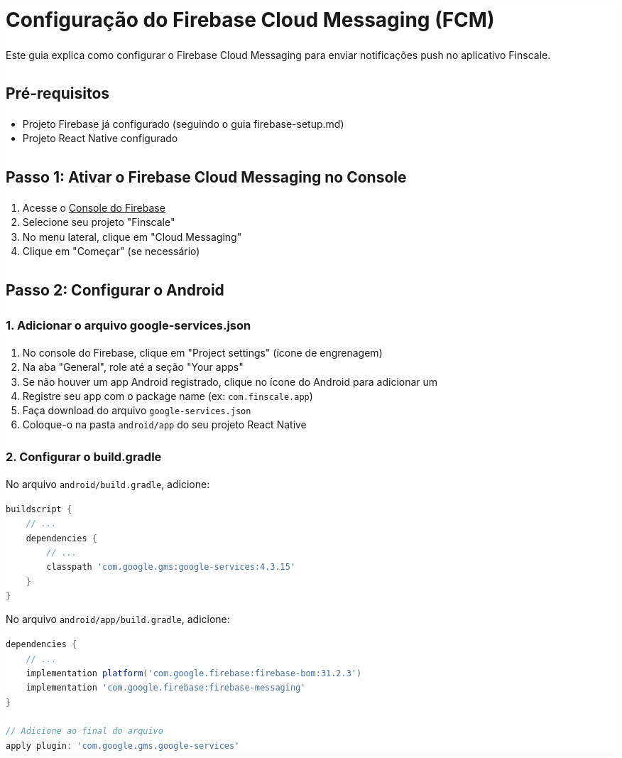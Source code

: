# Configuração do Firebase Cloud Messaging (FCM)

Este guia explica como configurar o Firebase Cloud Messaging para enviar notificações push no aplicativo Finscale.

## Pré-requisitos

- Projeto Firebase já configurado (seguindo o guia firebase-setup.md)
- Projeto React Native configurado

## Passo 1: Ativar o Firebase Cloud Messaging no Console

1. Acesse o [Console do Firebase](https://console.firebase.google.com/)
2. Selecione seu projeto "Finscale"
3. No menu lateral, clique em "Cloud Messaging"
4. Clique em "Começar" (se necessário)

## Passo 2: Configurar o Android

### 1. Adicionar o arquivo google-services.json

1. No console do Firebase, clique em "Project settings" (ícone de engrenagem)
2. Na aba "General", role até a seção "Your apps"
3. Se não houver um app Android registrado, clique no ícone do Android para adicionar um
4. Registre seu app com o package name (ex: `com.finscale.app`)
5. Faça download do arquivo `google-services.json`
6. Coloque-o na pasta `android/app` do seu projeto React Native

### 2. Configurar o build.gradle

No arquivo `android/build.gradle`, adicione:

```gradle
buildscript {
    // ...
    dependencies {
        // ...
        classpath 'com.google.gms:google-services:4.3.15'
    }
}
```

No arquivo `android/app/build.gradle`, adicione:

```gradle
dependencies {
    // ...
    implementation platform('com.google.firebase:firebase-bom:31.2.3')
    implementation 'com.google.firebase:firebase-messaging'
}

// Adicione ao final do arquivo
apply plugin: 'com.google.gms.google-services'
```
